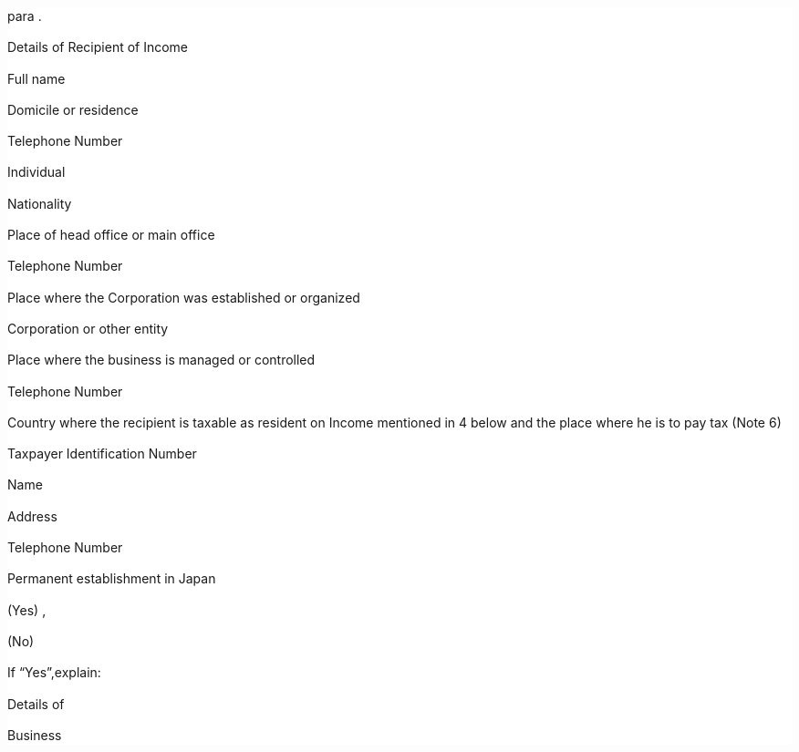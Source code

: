 para
.

Details of Recipient of Income

Full name


Domicile or residence


Telephone Number

Individual


Nationality


Place of head office or main office


Telephone Number

Place where the Corporation was established or organized


Corporation or other entity

Place where the business is managed or controlled


Telephone Number

Country where the recipient is taxable as resident on Income mentioned in 4 below and the place where he is to pay tax (Note 6)


Taxpayer Identification Number

Name


Address


Telephone Number

Permanent
establishment
 in
Japan


(Yes)
 ,

(No)


If “Yes”,explain:


Details of

Business

